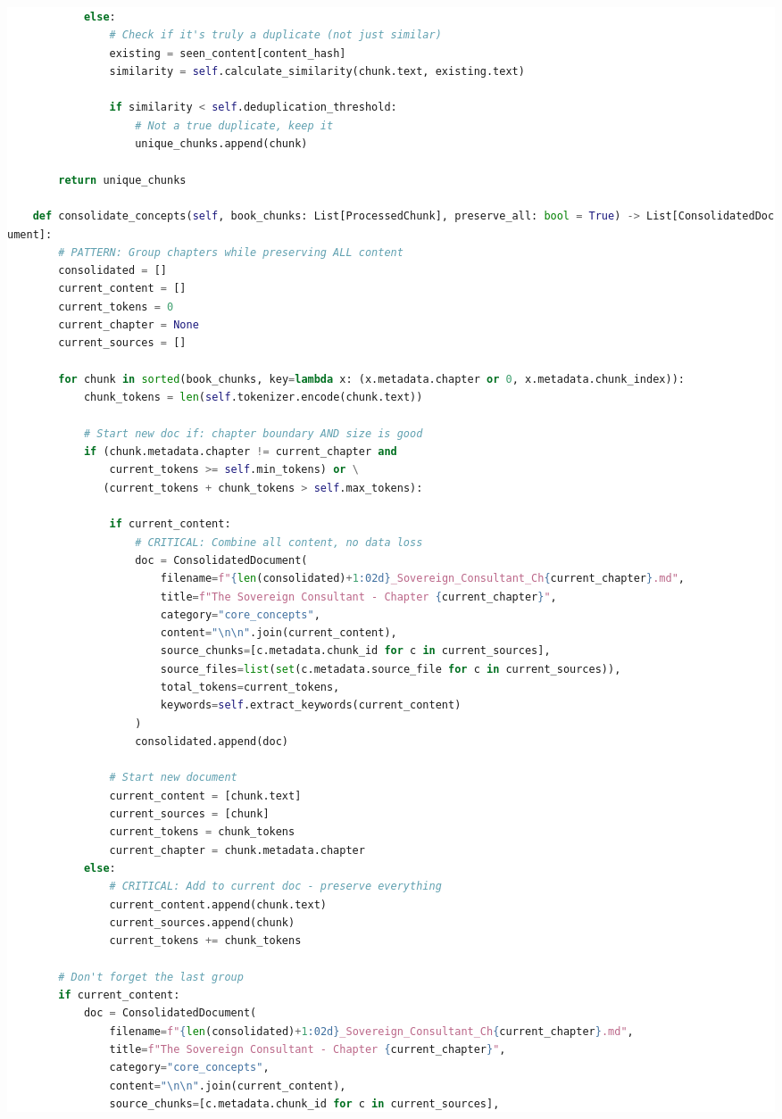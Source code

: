 ```python
            else:
                # Check if it's truly a duplicate (not just similar)
                existing = seen_content[content_hash]
                similarity = self.calculate_similarity(chunk.text, existing.text)
                
                if similarity < self.deduplication_threshold:
                    # Not a true duplicate, keep it
                    unique_chunks.append(chunk)
        
        return unique_chunks
    
    def consolidate_concepts(self, book_chunks: List[ProcessedChunk], preserve_all: bool = True) -> List[ConsolidatedDocument]:
        # PATTERN: Group chapters while preserving ALL content
        consolidated = []
        current_content = []
        current_tokens = 0
        current_chapter = None
        current_sources = []
        
        for chunk in sorted(book_chunks, key=lambda x: (x.metadata.chapter or 0, x.metadata.chunk_index)):
            chunk_tokens = len(self.tokenizer.encode(chunk.text))
            
            # Start new doc if: chapter boundary AND size is good
            if (chunk.metadata.chapter != current_chapter and 
                current_tokens >= self.min_tokens) or \
               (current_tokens + chunk_tokens > self.max_tokens):
                
                if current_content:
                    # CRITICAL: Combine all content, no data loss
                    doc = ConsolidatedDocument(
                        filename=f"{len(consolidated)+1:02d}_Sovereign_Consultant_Ch{current_chapter}.md",
                        title=f"The Sovereign Consultant - Chapter {current_chapter}",
                        category="core_concepts",
                        content="\n\n".join(current_content),
                        source_chunks=[c.metadata.chunk_id for c in current_sources],
                        source_files=list(set(c.metadata.source_file for c in current_sources)),
                        total_tokens=current_tokens,
                        keywords=self.extract_keywords(current_content)
                    )
                    consolidated.append(doc)
                
                # Start new document
                current_content = [chunk.text]
                current_sources = [chunk]
                current_tokens = chunk_tokens
                current_chapter = chunk.metadata.chapter
            else:
                # CRITICAL: Add to current doc - preserve everything
                current_content.append(chunk.text)
                current_sources.append(chunk)
                current_tokens += chunk_tokens
        
        # Don't forget the last group
        if current_content:
            doc = ConsolidatedDocument(
                filename=f"{len(consolidated)+1:02d}_Sovereign_Consultant_Ch{current_chapter}.md",
                title=f"The Sovereign Consultant - Chapter {current_chapter}",
                category="core_concepts",
                content="\n\n".join(current_content),
                source_chunks=[c.metadata.chunk_id for c in current_sources],
```